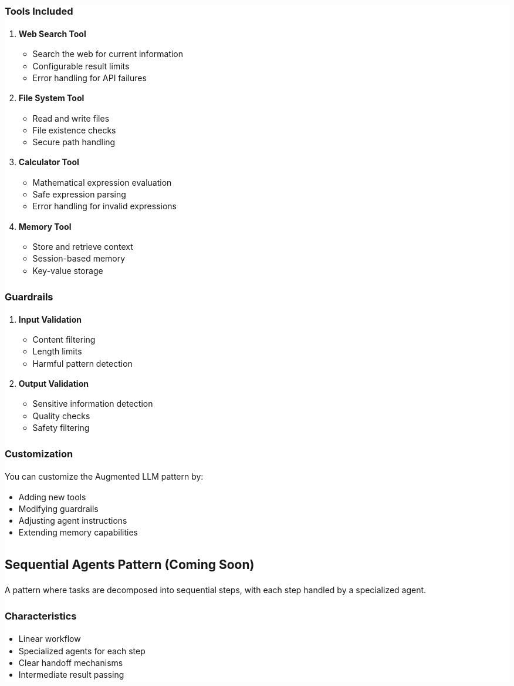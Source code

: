 ### Tools Included

1. **Web Search Tool**
   - Search the web for current information
   - Configurable result limits
   - Error handling for API failures

2. **File System Tool**
   - Read and write files
   - File existence checks
   - Secure path handling

3. **Calculator Tool**
   - Mathematical expression evaluation
   - Safe expression parsing
   - Error handling for invalid expressions

4. **Memory Tool**
   - Store and retrieve context
   - Session-based memory
   - Key-value storage

### Guardrails

1. **Input Validation**
   - Content filtering
   - Length limits
   - Harmful pattern detection

2. **Output Validation**
   - Sensitive information detection
   - Quality checks
   - Safety filtering

### Customization

You can customize the Augmented LLM pattern by:

- Adding new tools
- Modifying guardrails
- Adjusting agent instructions
- Extending memory capabilities

## Sequential Agents Pattern (Coming Soon)

A pattern where tasks are decomposed into sequential steps, with each step handled by a specialized agent.

### Characteristics

- Linear workflow
- Specialized agents for each step
- Clear handoff mechanisms
- Intermediate result passing
